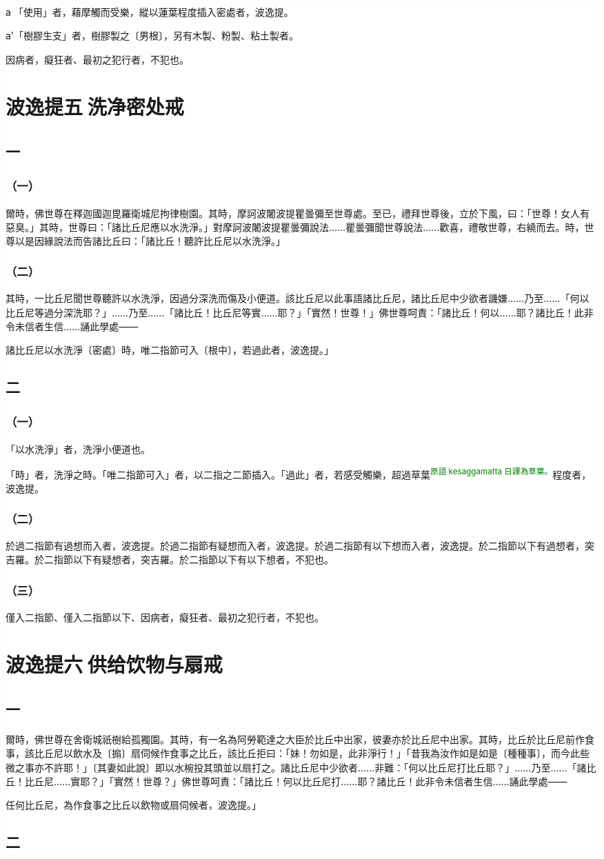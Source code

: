 a 「使用」者，藉摩觸而受樂，縱以蓮葉程度插入密處者，波逸提。

a'「樹膠生支」者，樹膠製之〔男根〕，另有木製、粉製、粘土製者。

因病者，癡狂者、最初之犯行者，不犯也。

# 波逸提五 洗净密处戒

## 一

### （一）

爾時，佛世尊在釋迦國迦毘羅衛城尼拘律樹園。其時，摩訶波闍波提瞿曇彌至世尊處。至已，禮拜世尊後，立於下風，曰：「世尊！女人有惡臭。」其時，世尊曰：「諸比丘尼應以水洗淨。」對摩訶波闍波提瞿曇彌說法……瞿曇彌聞世尊說法……歡喜，禮敬世尊，右繞而去。時，世尊以是因緣說法而告諸比丘曰：「諸比丘！聽許比丘尼以水洗淨。」

### （二）

其時，一比丘尼聞世尊聽許以水洗淨，因過分深洗而傷及小便道。該比丘尼以此事語諸比丘尼，諸比丘尼中少欲者譏嫌……乃至……「何以比丘尼等過分深洗耶？」……乃至……「諸比丘！比丘尼等實……耶？」「實然！世尊！」佛世尊呵責：「諸比丘！何以……耶？諸比丘！此非令未信者生信……誦此學處——

諸比丘尼以水洗淨〔密處〕時，唯二指節可入〔根中〕，若過此者，波逸提。」

## 二

### （一）

「以水洗淨」者，洗淨小便道也。

「時」者，洗淨之時。「唯二指節可入」者，以二指之二節插入。「過此」者，若感受觸樂，超過草葉<sup><font color="green">原語 kesaggamatta 日譯為草葉。</font></sup>程度者，波逸提。

### （二）

於過二指節有過想而入者，波逸提。於過二指節有疑想而入者，波逸提。於過二指節有以下想而入者，波逸提。於二指節以下有過想者，突吉羅。於二指節以下有疑想者，突吉羅。於二指節以下有以下想者，不犯也。

### （三）

僅入二指節、僅入二指節以下、因病者，癡狂者、最初之犯行者，不犯也。

# 波逸提六 供给饮物与扇戒

## 一

爾時，佛世尊在舍衛城祇樹給孤獨園。其時，有一名為阿勞範達之大臣於比丘中出家，彼妻亦於比丘尼中出家。其時，比丘於比丘尼前作食事，該比丘尼以飲水及〔搧〕扇伺候作食事之比丘，該比丘拒曰：「妹！勿如是，此非淨行！」「昔我為汝作如是如是〔種種事〕，而今此些微之事亦不許耶！」〔其妻如此說〕即以水椀投其頭並以扇打之。諸比丘尼中少欲者……非難：「何以比丘尼打比丘耶？」……乃至……「諸比丘！比丘尼……實耶？」「實然！世尊？」佛世尊呵責：「諸比丘！何以比丘尼打……耶？諸比丘！此非令未信者生信……誦此學處——

任何比丘尼，為作食事之比丘以飲物或扇伺候者，波逸提。」

## 二
